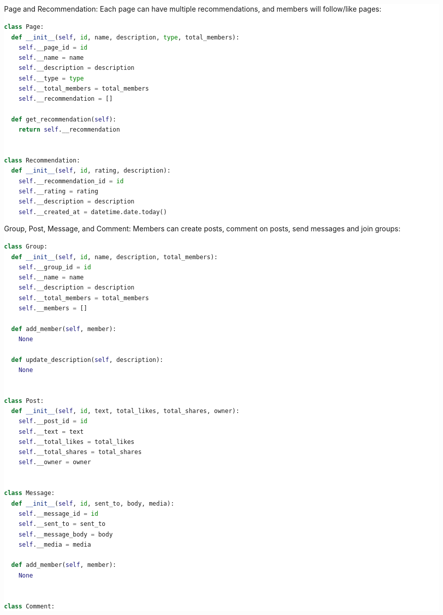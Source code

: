 Page and Recommendation: Each page can have multiple recommendations, and members will follow/like pages:

```py
class Page:
  def __init__(self, id, name, description, type, total_members):
    self.__page_id = id
    self.__name = name
    self.__description = description
    self.__type = type
    self.__total_members = total_members
    self.__recommendation = []

  def get_recommendation(self):
    return self.__recommendation


class Recommendation:
  def __init__(self, id, rating, description):
    self.__recommendation_id = id
    self.__rating = rating
    self.__description = description
    self.__created_at = datetime.date.today()
```

Group, Post, Message, and Comment: Members can create posts, comment on posts, send messages and join groups:

```py
class Group:
  def __init__(self, id, name, description, total_members):
    self.__group_id = id
    self.__name = name
    self.__description = description
    self.__total_members = total_members
    self.__members = []

  def add_member(self, member):
    None

  def update_description(self, description):
    None


class Post:
  def __init__(self, id, text, total_likes, total_shares, owner):
    self.__post_id = id
    self.__text = text
    self.__total_likes = total_likes
    self.__total_shares = total_shares
    self.__owner = owner


class Message:
  def __init__(self, id, sent_to, body, media):
    self.__message_id = id
    self.__sent_to = sent_to
    self.__message_body = body
    self.__media = media

  def add_member(self, member):
    None


class Comment:
```